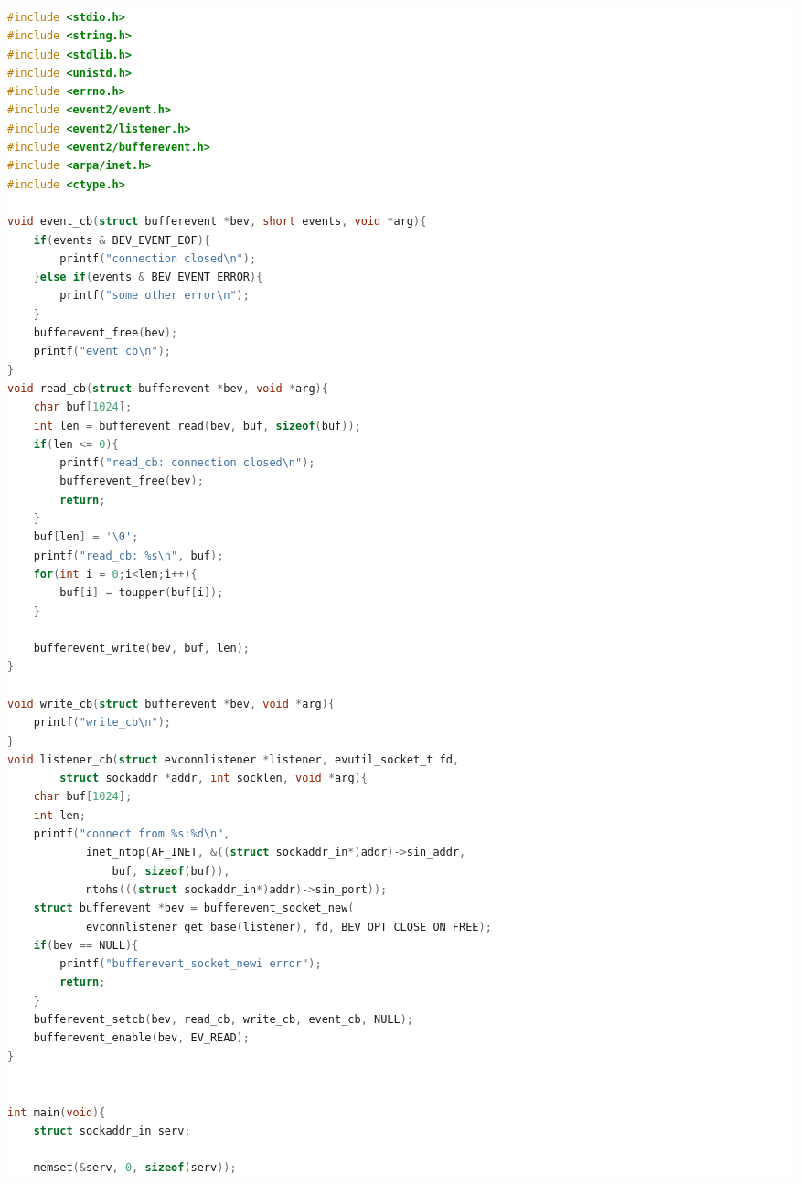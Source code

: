 ```c
#include <stdio.h>
#include <string.h>
#include <stdlib.h>
#include <unistd.h>
#include <errno.h>
#include <event2/event.h>
#include <event2/listener.h>
#include <event2/bufferevent.h>
#include <arpa/inet.h>
#include <ctype.h>

void event_cb(struct bufferevent *bev, short events, void *arg){
	if(events & BEV_EVENT_EOF){
		printf("connection closed\n");
	}else if(events & BEV_EVENT_ERROR){
		printf("some other error\n");
	}
	bufferevent_free(bev);
	printf("event_cb\n");
}
void read_cb(struct bufferevent *bev, void *arg){
	char buf[1024];
	int len = bufferevent_read(bev, buf, sizeof(buf));
	if(len <= 0){
		printf("read_cb: connection closed\n");
		bufferevent_free(bev);
		return;
	}
	buf[len] = '\0';
	printf("read_cb: %s\n", buf);
	for(int i = 0;i<len;i++){
		buf[i] = toupper(buf[i]);
	}

	bufferevent_write(bev, buf, len);
}

void write_cb(struct bufferevent *bev, void *arg){
	printf("write_cb\n");
}
void listener_cb(struct evconnlistener *listener, evutil_socket_t fd,
		struct sockaddr *addr, int socklen, void *arg){
	char buf[1024];
	int len;
	printf("connect from %s:%d\n", 
			inet_ntop(AF_INET, &((struct sockaddr_in*)addr)->sin_addr,
				buf, sizeof(buf)),
			ntohs(((struct sockaddr_in*)addr)->sin_port));
	struct bufferevent *bev = bufferevent_socket_new(
			evconnlistener_get_base(listener), fd, BEV_OPT_CLOSE_ON_FREE);
	if(bev == NULL){
		printf("bufferevent_socket_newi error");
		return;
	}
	bufferevent_setcb(bev, read_cb, write_cb, event_cb, NULL);
	bufferevent_enable(bev, EV_READ);
}


int main(void){
	struct sockaddr_in serv;
	
	memset(&serv, 0, sizeof(serv));
```